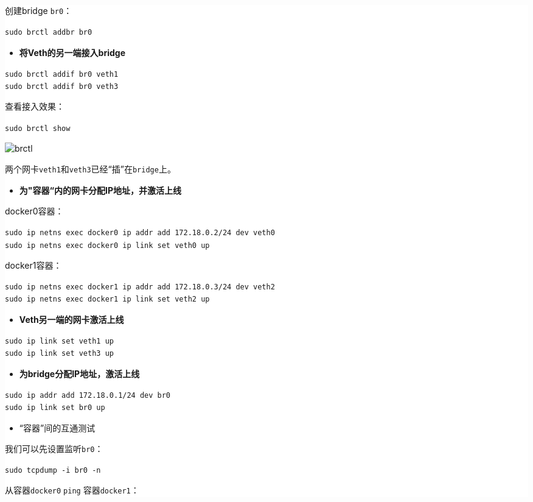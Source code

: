 创建bridge `br0`：

```
sudo brctl addbr br0
```

* **将Veth的另一端接入bridge**

```
sudo brctl addif br0 veth1
sudo brctl addif br0 veth3
```

查看接入效果：

```
sudo brctl show
```

![brctl](https://cdn.mazhen.tech/images/202207112145791.png)

两个网卡`veth1`和`veth3`已经“插”在`bridge`上。

* **为"容器“内的网卡分配IP地址，并激活上线**

docker0容器：

```
sudo ip netns exec docker0 ip addr add 172.18.0.2/24 dev veth0
sudo ip netns exec docker0 ip link set veth0 up
```

docker1容器：

```
sudo ip netns exec docker1 ip addr add 172.18.0.3/24 dev veth2
sudo ip netns exec docker1 ip link set veth2 up
```

* **Veth另一端的网卡激活上线**

```
sudo ip link set veth1 up
sudo ip link set veth3 up
```

* **为bridge分配IP地址，激活上线**

```
sudo ip addr add 172.18.0.1/24 dev br0
sudo ip link set br0 up
```

* “容器”间的互通测试

我们可以先设置监听`br0`：

```
sudo tcpdump -i br0 -n
```

从容器`docker0` `ping` 容器`docker1`：

